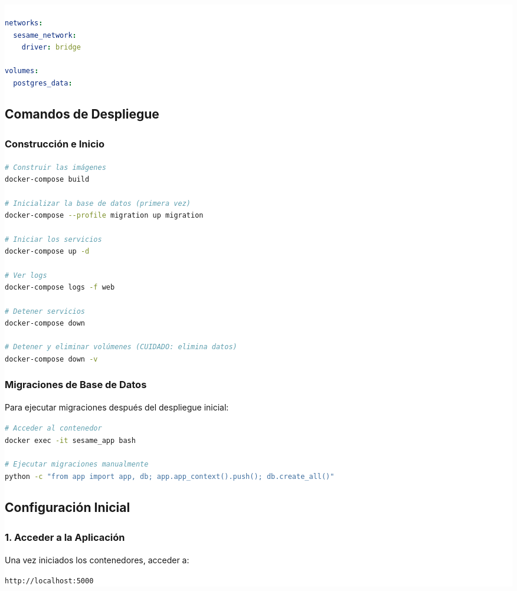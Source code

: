 ```yaml

networks:
  sesame_network:
    driver: bridge

volumes:
  postgres_data:
```

## Comandos de Despliegue

### Construcción e Inicio

```bash
# Construir las imágenes
docker-compose build

# Inicializar la base de datos (primera vez)
docker-compose --profile migration up migration

# Iniciar los servicios
docker-compose up -d

# Ver logs
docker-compose logs -f web

# Detener servicios
docker-compose down

# Detener y eliminar volúmenes (CUIDADO: elimina datos)
docker-compose down -v
```

### Migraciones de Base de Datos

Para ejecutar migraciones después del despliegue inicial:

```bash
# Acceder al contenedor
docker exec -it sesame_app bash

# Ejecutar migraciones manualmente
python -c "from app import app, db; app.app_context().push(); db.create_all()"
```

## Configuración Inicial

### 1. Acceder a la Aplicación

Una vez iniciados los contenedores, acceder a:
```
http://localhost:5000
```
